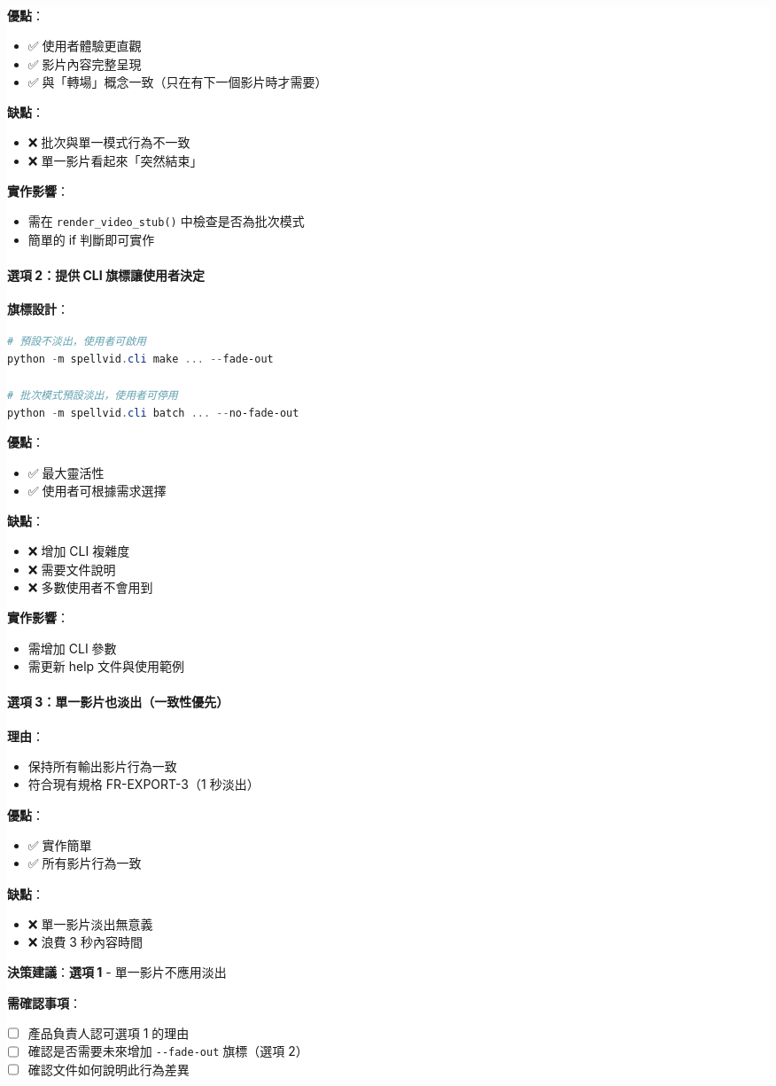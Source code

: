 **優點**：
- ✅ 使用者體驗更直觀
- ✅ 影片內容完整呈現
- ✅ 與「轉場」概念一致（只在有下一個影片時才需要）

**缺點**：
- ❌ 批次與單一模式行為不一致
- ❌ 單一影片看起來「突然結束」

**實作影響**：
- 需在 `render_video_stub()` 中檢查是否為批次模式
- 簡單的 if 判斷即可實作

#### 選項 2：提供 CLI 旗標讓使用者決定
**旗標設計**：
```powershell
# 預設不淡出，使用者可啟用
python -m spellvid.cli make ... --fade-out

# 批次模式預設淡出，使用者可停用
python -m spellvid.cli batch ... --no-fade-out
```

**優點**：
- ✅ 最大靈活性
- ✅ 使用者可根據需求選擇

**缺點**：
- ❌ 增加 CLI 複雜度
- ❌ 需要文件說明
- ❌ 多數使用者不會用到

**實作影響**：
- 需增加 CLI 參數
- 需更新 help 文件與使用範例

#### 選項 3：單一影片也淡出（一致性優先）
**理由**：
- 保持所有輸出影片行為一致
- 符合現有規格 FR-EXPORT-3（1 秒淡出）

**優點**：
- ✅ 實作簡單
- ✅ 所有影片行為一致

**缺點**：
- ❌ 單一影片淡出無意義
- ❌ 浪費 3 秒內容時間

**決策建議**：**選項 1** - 單一影片不應用淡出

**需確認事項**：
- [ ] 產品負責人認可選項 1 的理由
- [ ] 確認是否需要未來增加 `--fade-out` 旗標（選項 2）
- [ ] 確認文件如何說明此行為差異
